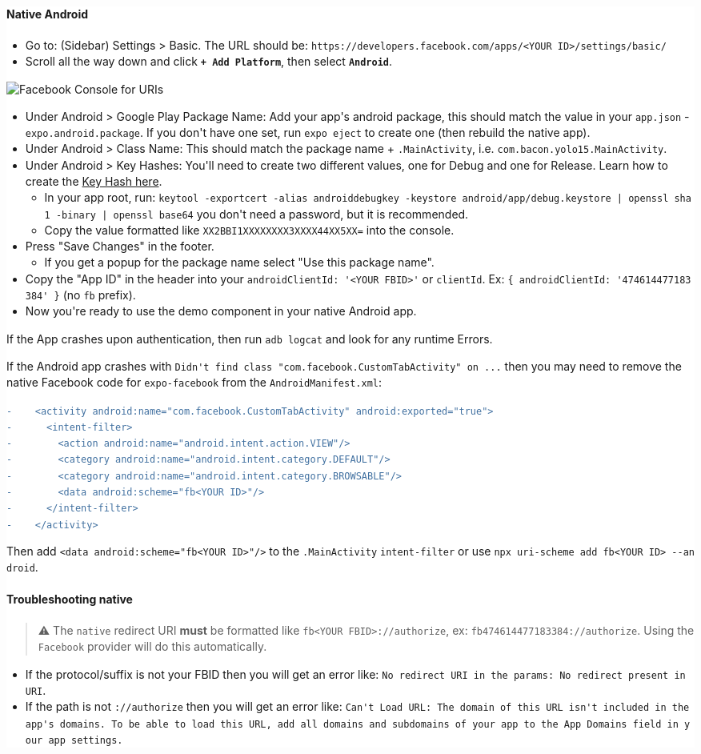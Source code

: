 #### Native Android

- Go to: (Sidebar) Settings > Basic. The URL should be: `https://developers.facebook.com/apps/<YOUR ID>/settings/basic/`
- Scroll all the way down and click **`+ Add Platform`**, then select **`Android`**.

<img alt="Facebook Console for URIs" src="/static/images/sdk/auth-session/guide/facebook-android-guide.png" />

- Under Android > Google Play Package Name: Add your app's android package, this should match the value in your `app.json` - `expo.android.package`. If you don't have one set, run `expo eject` to create one (then rebuild the native app).
- Under Android > Class Name: This should match the package name + `.MainActivity`, i.e. `com.bacon.yolo15.MainActivity`.
- Under Android > Key Hashes: You'll need to create two different values, one for Debug and one for Release. Learn how to create the [Key Hash here](https://stackoverflow.com/questions/4388992/key-hash-for-android-facebook-app).
  - In your app root, run: `keytool -exportcert -alias androiddebugkey -keystore android/app/debug.keystore | openssl sha1 -binary | openssl base64` you don't need a password, but it is recommended.
  - Copy the value formatted like `XX2BBI1XXXXXXXX3XXXX44XX5XX=` into the console.
- Press "Save Changes" in the footer.
  - If you get a popup for the package name select "Use this package name".
- Copy the "App ID" in the header into your `androidClientId: '<YOUR FBID>'` or `clientId`. Ex: `{ androidClientId: '474614477183384' }` (no `fb` prefix).
- Now you're ready to use the demo component in your native Android app.

If the App crashes upon authentication, then run `adb logcat` and look for any runtime Errors.

If the Android app crashes with `Didn't find class "com.facebook.CustomTabActivity" on ...` then you may need to remove the native Facebook code for `expo-facebook` from the `AndroidManifest.xml`:

```diff
-    <activity android:name="com.facebook.CustomTabActivity" android:exported="true">
-      <intent-filter>
-        <action android:name="android.intent.action.VIEW"/>
-        <category android:name="android.intent.category.DEFAULT"/>
-        <category android:name="android.intent.category.BROWSABLE"/>
-        <data android:scheme="fb<YOUR ID>"/>
-      </intent-filter>
-    </activity>
```

Then add `<data android:scheme="fb<YOUR ID>"/>` to the `.MainActivity` `intent-filter` or use `npx uri-scheme add fb<YOUR ID> --android`.

#### Troubleshooting native

> ⚠️ The `native` redirect URI **must** be formatted like `fb<YOUR FBID>://authorize`, ex: `fb474614477183384://authorize`. Using the `Facebook` provider will do this automatically.

- If the protocol/suffix is not your FBID then you will get an error like: `No redirect URI in the params: No redirect present in URI`.
- If the path is not `://authorize` then you will get an error like: `Can't Load URL: The domain of this URL isn't included in the app's domains. To be able to load this URL, add all domains and subdomains of your app to the App Domains field in your app settings.`
